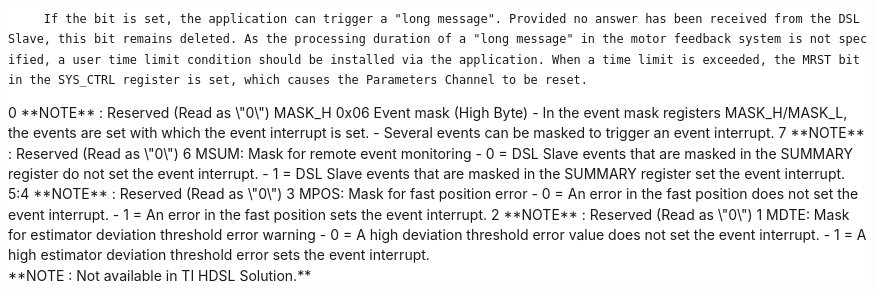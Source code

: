          If the bit is set, the application can trigger a "long message". Provided no answer has been received from the DSL Slave, this bit remains deleted. As the processing duration of a "long message" in the motor feedback system is not specified, a user time limit condition should be installed via the application. When a time limit is exceeded, the MRST bit in the SYS_CTRL register is set, which causes the Parameters Channel to be reset.
</tr>
<tr>
    <td>
    <td>
    <td> 0
    <td> **NOTE** : Reserved (Read as \"0\")
</tr>
<tr>
    <td> MASK_H
    <td> 0x06
    <td>
    <td> Event mask (High Byte)
         - In the event mask registers MASK_H/MASK_L, the events are set with which the event interrupt is set.
         - Several events can be masked to trigger an event interrupt.
</tr>
<tr>
    <td>
    <td>
    <td> 7
    <td> **NOTE** : Reserved (Read as \"0\")
</tr>
<tr>
    <td>
    <td>
    <td> 6
    <td> MSUM: Mask for remote event monitoring
         - 0 = DSL Slave events that are masked in the SUMMARY register do not set the event interrupt.
         - 1 = DSL Slave events that are masked in the SUMMARY register set the event interrupt.
</tr>
<tr>
    <td>
    <td>
    <td> 5:4
    <td> **NOTE** : Reserved (Read as \"0\")
</tr>
<tr>
    <td>
    <td>
    <td> 3
    <td> MPOS: Mask for fast position error
         - 0 = An error in the fast position does not set the event interrupt.
         - 1 = An error in the fast position sets the event interrupt.
</tr>
<tr>
    <td>
    <td>
    <td> 2
    <td> **NOTE** : Reserved (Read as \"0\")
</tr>
<tr>
    <td>
    <td>
    <td> 1
    <td> MDTE: Mask for estimator deviation threshold error warning
         - 0 = A high deviation threshold error value does not set the event interrupt.
         - 1 = A high estimator deviation threshold error sets the event interrupt.
        <br/> **NOTE : Not available in TI HDSL Solution.**
</tr>
